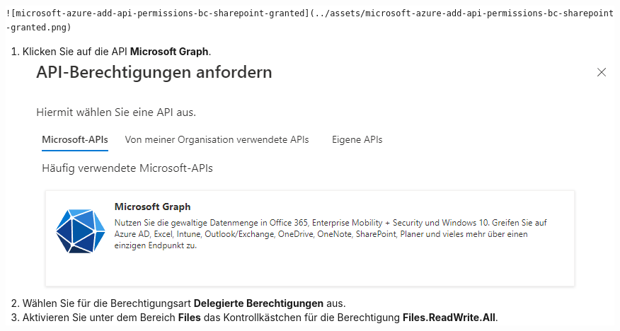     ![microsoft-azure-add-api-permissions-bc-sharepoint-granted](../assets/microsoft-azure-add-api-permissions-bc-sharepoint-granted.png)  
1. Klicken Sie auf die API **Microsoft Graph**.  
    ![microsoft-azure-add-api-permission-graph](../assets/microsoft-azure-add-api-permission-graph.png)  
1. Wählen Sie für die Berechtigungsart **Delegierte Berechtigungen** aus.  
1. Aktivieren Sie unter dem Bereich **Files** das Kontrollkästchen für die Berechtigung **Files.ReadWrite.All**.  